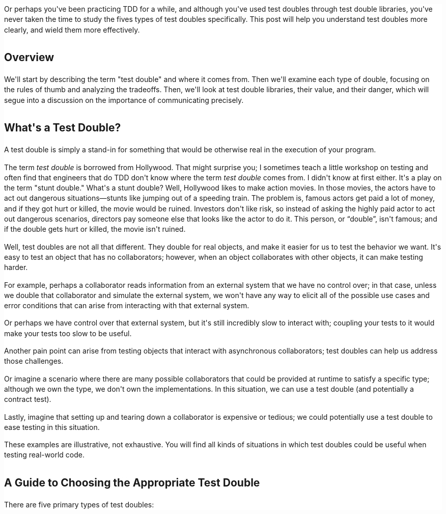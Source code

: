 Or perhaps you've been practicing TDD for a while, and although you've used test doubles through test double libraries, you've never taken the time to study the fives types of test doubles specifically. This post will help you understand test doubles more clearly, and wield them more effectively.

## Overview

We'll start by describing the term "test double" and where it comes from. Then we'll examine each type of double, focusing on the rules of thumb and analyzing the tradeoffs. Then, we'll look at test double libraries, their value, and their danger, which will segue into a discussion on the importance of communicating precisely.

## What's a Test Double?

A test double is simply a stand-in for something that would be otherwise real in the execution of your program.

The term *test double* is borrowed from Hollywood. That might surprise you; I sometimes teach a little workshop on testing and often find that engineers that do TDD don't know where the term *test double* comes from. I didn't know at first either. It's a play on the term "stunt double." What's a stunt double? Well, Hollywood likes to make action movies. In those movies, the actors have to act out dangerous situations—stunts like jumping out of a speeding train. The problem is, famous actors get paid a lot of money, and if they got hurt or killed, the movie would be ruined. Investors don't like risk, so instead of asking the highly paid actor to act out dangerous scenarios, directors pay someone else that looks like the actor to do it. This person, or “double”, isn't famous; and if the double gets hurt or killed, the movie isn't ruined.

Well, test doubles are not all that different. They double for real objects, and make it easier for us to test the behavior we want. It's easy to test an object that has no collaborators; however, when an object collaborates with other objects, it can make testing harder.

For example, perhaps a collaborator reads information from an external system that we have no control over; in that case, unless we double that collaborator and simulate the external system, we won't have any way to elicit all of the possible use cases and error conditions that can arise from interacting with that external system.

Or perhaps we have control over that external system, but it's still incredibly slow to interact with; coupling your tests to it would make your tests too slow to be useful.

Another pain point can arise from testing objects that interact with asynchronous collaborators; test doubles can help us address those challenges.

Or imagine a scenario where there are many possible collaborators that could be provided at runtime to satisfy a specific type; although we own the type, we don't own the implementations. In this situation, we can use a test double (and potentially a contract test).

Lastly, imagine that setting up and tearing down a collaborator is expensive or tedious; we could potentially use a test double to ease testing in this situation.

These examples are illustrative, not exhaustive. You will find all kinds of situations in which test doubles could be useful when testing real-world code.

## A Guide to Choosing the Appropriate Test Double

There are five primary types of test doubles:
